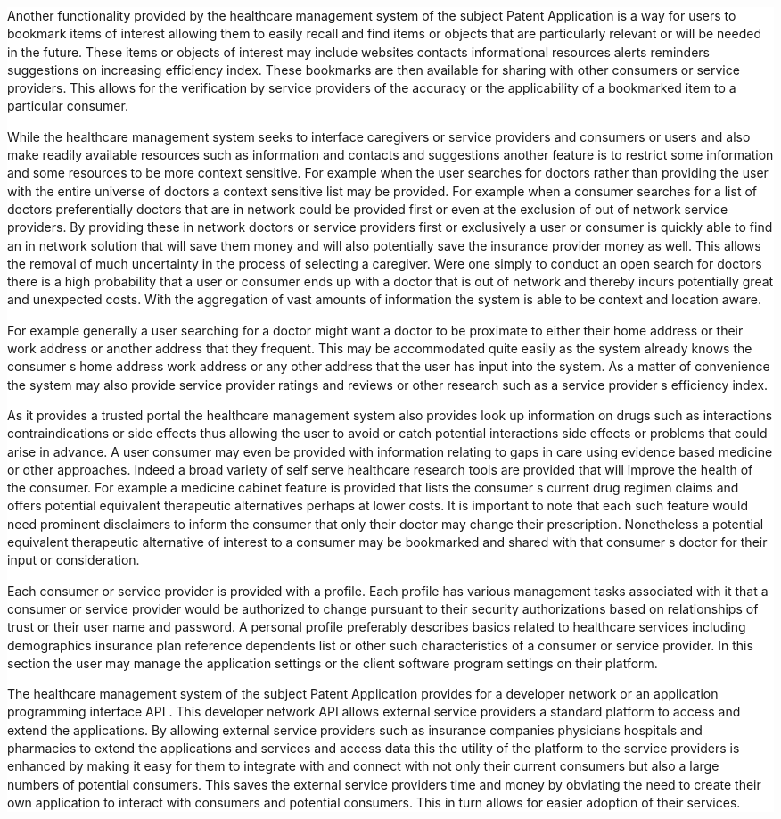 Another functionality provided by the healthcare management system of the subject Patent Application is a way for users to bookmark items of interest allowing them to easily recall and find items or objects that are particularly relevant or will be needed in the future. These items or objects of interest may include websites contacts informational resources alerts reminders suggestions on increasing efficiency index. These bookmarks are then available for sharing with other consumers or service providers. This allows for the verification by service providers of the accuracy or the applicability of a bookmarked item to a particular consumer.

While the healthcare management system seeks to interface caregivers or service providers and consumers or users and also make readily available resources such as information and contacts and suggestions another feature is to restrict some information and some resources to be more context sensitive. For example when the user searches for doctors rather than providing the user with the entire universe of doctors a context sensitive list may be provided. For example when a consumer searches for a list of doctors preferentially doctors that are in network could be provided first or even at the exclusion of out of network service providers. By providing these in network doctors or service providers first or exclusively a user or consumer is quickly able to find an in network solution that will save them money and will also potentially save the insurance provider money as well. This allows the removal of much uncertainty in the process of selecting a caregiver. Were one simply to conduct an open search for doctors there is a high probability that a user or consumer ends up with a doctor that is out of network and thereby incurs potentially great and unexpected costs. With the aggregation of vast amounts of information the system is able to be context and location aware.

For example generally a user searching for a doctor might want a doctor to be proximate to either their home address or their work address or another address that they frequent. This may be accommodated quite easily as the system already knows the consumer s home address work address or any other address that the user has input into the system. As a matter of convenience the system may also provide service provider ratings and reviews or other research such as a service provider s efficiency index.

As it provides a trusted portal the healthcare management system also provides look up information on drugs such as interactions contraindications or side effects thus allowing the user to avoid or catch potential interactions side effects or problems that could arise in advance. A user consumer may even be provided with information relating to gaps in care using evidence based medicine or other approaches. Indeed a broad variety of self serve healthcare research tools are provided that will improve the health of the consumer. For example a medicine cabinet feature is provided that lists the consumer s current drug regimen claims and offers potential equivalent therapeutic alternatives perhaps at lower costs. It is important to note that each such feature would need prominent disclaimers to inform the consumer that only their doctor may change their prescription. Nonetheless a potential equivalent therapeutic alternative of interest to a consumer may be bookmarked and shared with that consumer s doctor for their input or consideration.

Each consumer or service provider is provided with a profile. Each profile has various management tasks associated with it that a consumer or service provider would be authorized to change pursuant to their security authorizations based on relationships of trust or their user name and password. A personal profile preferably describes basics related to healthcare services including demographics insurance plan reference dependents list or other such characteristics of a consumer or service provider. In this section the user may manage the application settings or the client software program settings on their platform.

The healthcare management system of the subject Patent Application provides for a developer network or an application programming interface API . This developer network API allows external service providers a standard platform to access and extend the applications. By allowing external service providers such as insurance companies physicians hospitals and pharmacies to extend the applications and services and access data this the utility of the platform to the service providers is enhanced by making it easy for them to integrate with and connect with not only their current consumers but also a large numbers of potential consumers. This saves the external service providers time and money by obviating the need to create their own application to interact with consumers and potential consumers. This in turn allows for easier adoption of their services.
